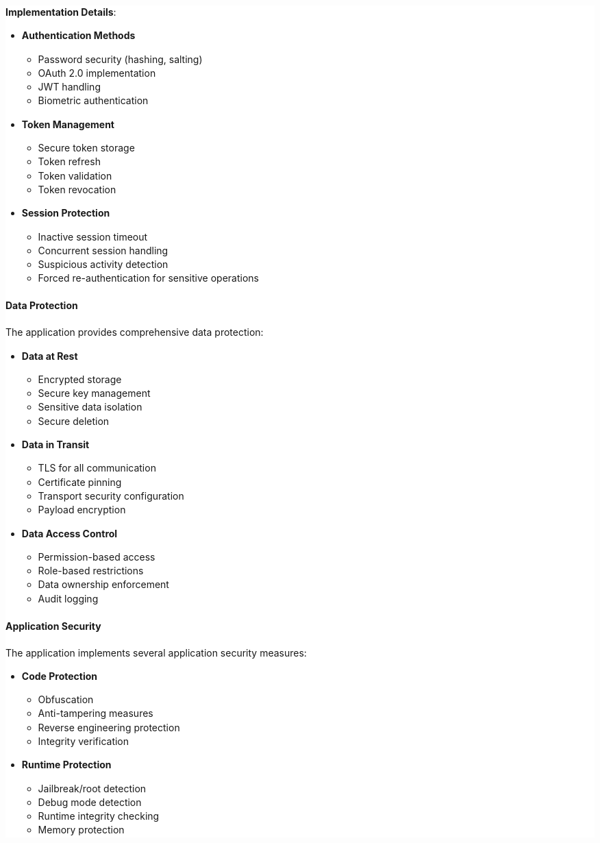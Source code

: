 **Implementation Details**:

- **Authentication Methods**
  - Password security (hashing, salting)
  - OAuth 2.0 implementation
  - JWT handling
  - Biometric authentication

- **Token Management**
  - Secure token storage
  - Token refresh
  - Token validation
  - Token revocation

- **Session Protection**
  - Inactive session timeout
  - Concurrent session handling
  - Suspicious activity detection
  - Forced re-authentication for sensitive operations

#### Data Protection

The application provides comprehensive data protection:

- **Data at Rest**
  - Encrypted storage
  - Secure key management
  - Sensitive data isolation
  - Secure deletion

- **Data in Transit**
  - TLS for all communication
  - Certificate pinning
  - Transport security configuration
  - Payload encryption

- **Data Access Control**
  - Permission-based access
  - Role-based restrictions
  - Data ownership enforcement
  - Audit logging

#### Application Security

The application implements several application security measures:

- **Code Protection**
  - Obfuscation
  - Anti-tampering measures
  - Reverse engineering protection
  - Integrity verification

- **Runtime Protection**
  - Jailbreak/root detection
  - Debug mode detection
  - Runtime integrity checking
  - Memory protection
